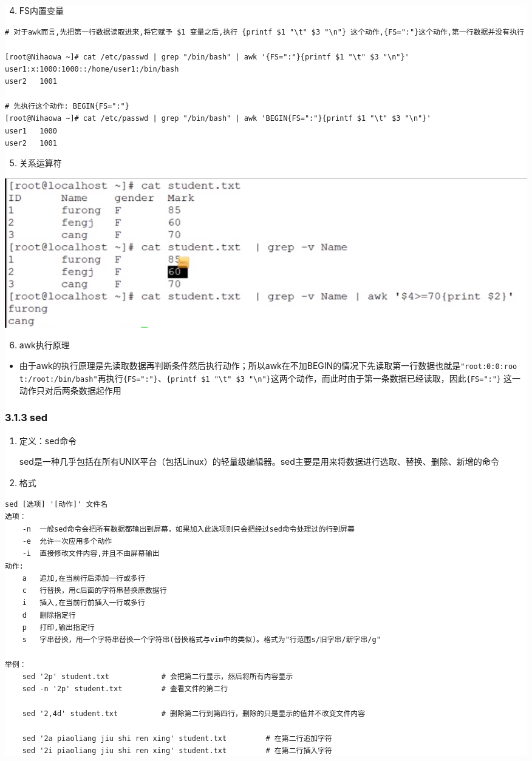 4. FS内置变量

```shell
# 对于awk而言,先把第一行数据读取进来,将它赋予 $1 变量之后,执行 {printf $1 "\t" $3 "\n"} 这个动作,{FS=":"}这个动作,第一行数据并没有执行

[root@Nihaowa ~]# cat /etc/passwd | grep "/bin/bash" | awk '{FS=":"}{printf $1 "\t" $3 "\n"}'
user1:x:1000:1000::/home/user1:/bin/bash
user2   1001

# 先执行这个动作: BEGIN{FS=":"}
[root@Nihaowa ~]# cat /etc/passwd | grep "/bin/bash" | awk 'BEGIN{FS=":"}{printf $1 "\t" $3 "\n"}'
user1   1000
user2   1001

```

5. 关系运算符

![awk](pic\57-awk.png)

6. awk执行原理

* 由于awk的执行原理是先读取数据再判断条件然后执行动作；所以awk在不加BEGIN的情况下先读取第一行数据也就是`"root:0:0:root:/root:/bin/bash"`再执行`{FS=":"}`、`{printf $1 "\t" $3 "\n"}`这两个动作，而此时由于第一条数据已经读取，因此`{FS=":"}` 这一动作只对后两条数据起作用 

### 3.1.3  sed

1. 定义：sed命令

   sed是一种几乎包括在所有UNIX平台（包括Linux）的轻量级编辑器。sed主要是用来将数据进行选取、替换、删除、新增的命令

2. 格式

```shell
sed [选项] '[动作]' 文件名
选项：
	-n  一般sed命令会把所有数据都输出到屏幕，如果加入此选项则只会把经过sed命令处理过的行到屏幕 
    -e  允许一次应用多个动作 
    -i	直接修改文件内容,并且不由屏幕输出  
动作: 
    a	追加,在当前行后添加一行或多行 
    c	行替换，用c后面的字符串替换原数据行 
    i	插入,在当前行前插入一行或多行 
    d   删除指定行
    p   打印,输出指定行
    s   字串替换，用一个字符串替换一个字符串(替换格式与vim中的类似)。格式为"行范围s/旧字串/新字串/g"

举例：
    sed '2p' student.txt	        # 会把第二行显示，然后将所有内容显示
    sed -n '2p' student.txt	    	# 查看文件的第二行
    
    sed '2,4d' student.txt		    # 删除第二行到第四行，删除的只是显示的值并不改变文件内容
    
    sed '2a piaoliang jiu shi ren xing' student.txt    		# 在第二行追加字符
    sed '2i piaoliang jiu shi ren xing' student.txt	    	# 在第二行插入字符
```